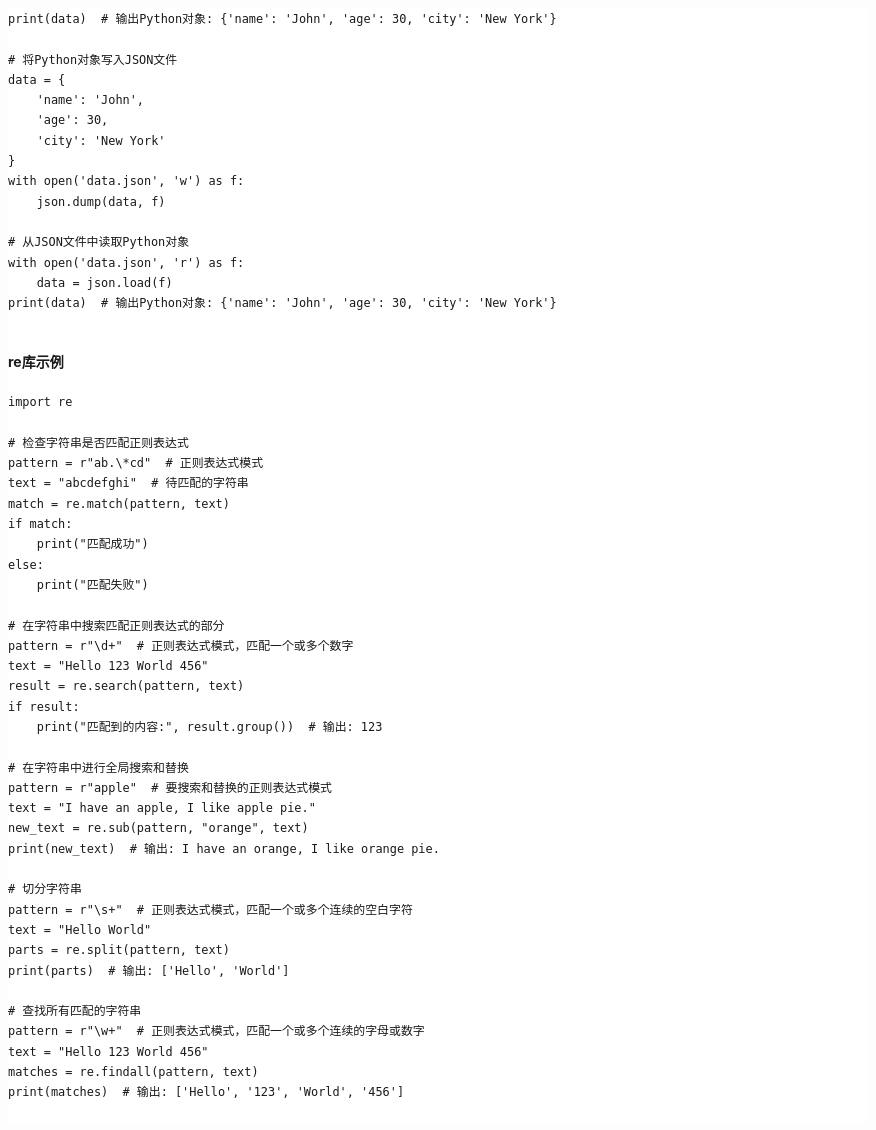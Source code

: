 ```
print(data)  # 输出Python对象: {'name': 'John', 'age': 30, 'city': 'New York'}

# 将Python对象写入JSON文件
data = {
    'name': 'John',
    'age': 30,
    'city': 'New York'
}
with open('data.json', 'w') as f:
    json.dump(data, f)

# 从JSON文件中读取Python对象
with open('data.json', 'r') as f:
    data = json.load(f)
print(data)  # 输出Python对象: {'name': 'John', 'age': 30, 'city': 'New York'}


```

#### re库示例



```
import re

# 检查字符串是否匹配正则表达式
pattern = r"ab.\*cd"  # 正则表达式模式
text = "abcdefghi"  # 待匹配的字符串
match = re.match(pattern, text)
if match:
    print("匹配成功")
else:
    print("匹配失败")

# 在字符串中搜索匹配正则表达式的部分
pattern = r"\d+"  # 正则表达式模式，匹配一个或多个数字
text = "Hello 123 World 456"
result = re.search(pattern, text)
if result:
    print("匹配到的内容:", result.group())  # 输出: 123

# 在字符串中进行全局搜索和替换
pattern = r"apple"  # 要搜索和替换的正则表达式模式
text = "I have an apple, I like apple pie."
new_text = re.sub(pattern, "orange", text)
print(new_text)  # 输出: I have an orange, I like orange pie.

# 切分字符串
pattern = r"\s+"  # 正则表达式模式，匹配一个或多个连续的空白字符
text = "Hello World"
parts = re.split(pattern, text)
print(parts)  # 输出: ['Hello', 'World']

# 查找所有匹配的字符串
pattern = r"\w+"  # 正则表达式模式，匹配一个或多个连续的字母或数字
text = "Hello 123 World 456"
matches = re.findall(pattern, text)
print(matches)  # 输出: ['Hello', '123', 'World', '456']


```
